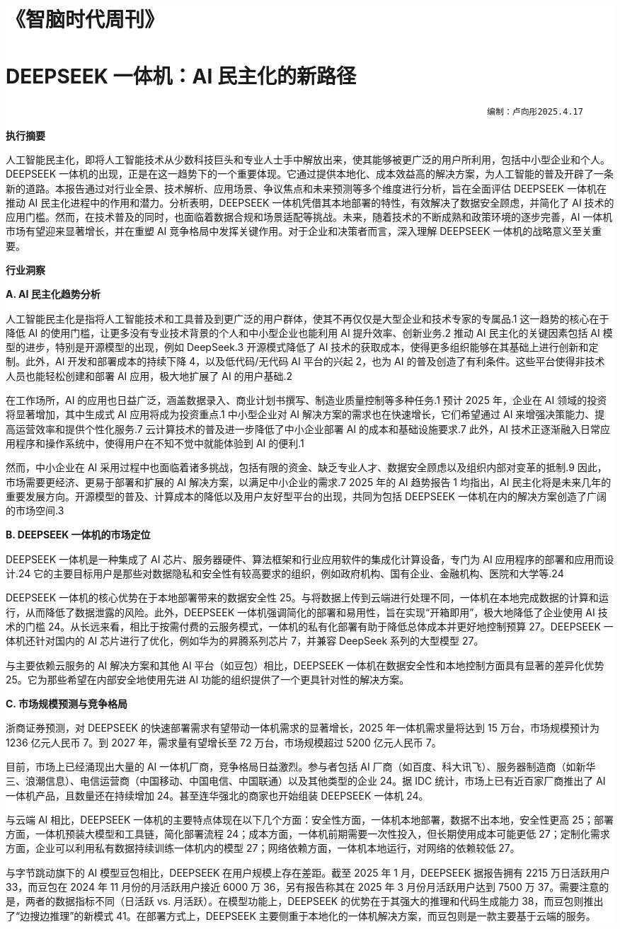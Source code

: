 # **《智脑时代周刊》**

# **DEEPSEEK 一体机：AI 民主化的新路径**

                                                                                                   编制：卢向彤2025.4.17

**执行摘要**

人工智能民主化，即将人工智能技术从少数科技巨头和专业人士手中解放出来，使其能够被更广泛的用户所利用，包括中小型企业和个人。DEEPSEEK 一体机的出现，正是在这一趋势下的一个重要体现。它通过提供本地化、成本效益高的解决方案，为人工智能的普及开辟了一条新的道路。本报告通过对行业全景、技术解析、应用场景、争议焦点和未来预测等多个维度进行分析，旨在全面评估 DEEPSEEK 一体机在推动 AI 民主化进程中的作用和潜力。分析表明，DEEPSEEK 一体机凭借其本地部署的特性，有效解决了数据安全顾虑，并简化了 AI 技术的应用门槛。然而，在技术普及的同时，也面临着数据合规和场景适配等挑战。未来，随着技术的不断成熟和政策环境的逐步完善，AI 一体机市场有望迎来显著增长，并在重塑 AI 竞争格局中发挥关键作用。对于企业和决策者而言，深入理解 DEEPSEEK 一体机的战略意义至关重要。

**行业洞察**

**A. AI 民主化趋势分析**

人工智能民主化是指将人工智能技术和工具普及到更广泛的用户群体，使其不再仅仅是大型企业和技术专家的专属品.1 这一趋势的核心在于降低 AI 的使用门槛，让更多没有专业技术背景的个人和中小型企业也能利用 AI 提升效率、创新业务.2 推动 AI 民主化的关键因素包括 AI 模型的进步，特别是开源模型的出现，例如 DeepSeek.3 开源模式降低了 AI 技术的获取成本，使得更多组织能够在其基础上进行创新和定制。此外，AI 开发和部署成本的持续下降 4，以及低代码/无代码 AI 平台的兴起 2，也为 AI 的普及创造了有利条件。这些平台使得非技术人员也能轻松创建和部署 AI 应用，极大地扩展了 AI 的用户基础.2

在工作场所，AI 的应用也日益广泛，涵盖数据录入、商业计划书撰写、制造业质量控制等多种任务.1 预计 2025 年，企业在 AI 领域的投资将显著增加，其中生成式 AI 应用将成为投资重点.1 中小型企业对 AI 解决方案的需求也在快速增长，它们希望通过 AI 来增强决策能力、提高运营效率和提供个性化服务.7 云计算技术的普及进一步降低了中小企业部署 AI 的成本和基础设施要求.7 此外，AI 技术正逐渐融入日常应用程序和操作系统中，使得用户在不知不觉中就能体验到 AI 的便利.1

然而，中小企业在 AI 采用过程中也面临着诸多挑战，包括有限的资金、缺乏专业人才、数据安全顾虑以及组织内部对变革的抵制.9 因此，市场需要更经济、更易于部署和扩展的 AI 解决方案，以满足中小企业的需求.7 2025 年的 AI 趋势报告 1 均指出，AI 民主化将是未来几年的重要发展方向。开源模型的普及、计算成本的降低以及用户友好型平台的出现，共同为包括 DEEPSEEK 一体机在内的解决方案创造了广阔的市场空间.3

**B. DEEPSEEK 一体机的市场定位**

DEEPSEEK 一体机是一种集成了 AI 芯片、服务器硬件、算法框架和行业应用软件的集成化计算设备，专门为 AI 应用程序的部署和应用而设计.24 它的主要目标用户是那些对数据隐私和安全性有较高要求的组织，例如政府机构、国有企业、金融机构、医院和大学等.24

DEEPSEEK 一体机的核心优势在于本地部署带来的数据安全性 25。与将数据上传到云端进行处理不同，一体机在本地完成数据的计算和运行，从而降低了数据泄露的风险。此外，DEEPSEEK 一体机强调简化的部署和易用性，旨在实现“开箱即用”，极大地降低了企业使用 AI 技术的门槛 24。从长远来看，相比于按需付费的云服务模式，一体机的私有化部署有助于降低总体成本并更好地控制预算 27。DEEPSEEK 一体机还针对国内的 AI 芯片进行了优化，例如华为的昇腾系列芯片 7，并兼容 DeepSeek 系列的大型模型 27。

与主要依赖云服务的 AI 解决方案和其他 AI 平台（如豆包）相比，DEEPSEEK 一体机在数据安全性和本地控制方面具有显著的差异化优势 25。它为那些希望在内部安全地使用先进 AI 功能的组织提供了一个更具针对性的解决方案。

**C. 市场规模预测与竞争格局**

浙商证券预测，对 DEEPSEEK 的快速部署需求有望带动一体机需求的显著增长，2025 年一体机需求量将达到 15 万台，市场规模预计为 1236 亿元人民币 7。到 2027 年，需求量有望增长至 72 万台，市场规模超过 5200 亿元人民币 7。

目前，市场上已经涌现出大量的 AI 一体机厂商，竞争格局日益激烈。参与者包括 AI 厂商（如百度、科大讯飞）、服务器制造商（如新华三、浪潮信息）、电信运营商（中国移动、中国电信、中国联通）以及其他类型的企业 24。据 IDC 统计，市场上已有近百家厂商推出了 AI 一体机产品，且数量还在持续增加 24。甚至连华强北的商家也开始组装 DEEPSEEK 一体机 24。

与云端 AI 相比，DEEPSEEK 一体机的主要特点体现在以下几个方面：安全性方面，一体机本地部署，数据不出本地，安全性更高 25；部署方面，一体机预装大模型和工具链，简化部署流程 24；成本方面，一体机前期需要一次性投入，但长期使用成本可能更低 27；定制化需求方面，企业可以利用私有数据持续训练一体机内的模型 27；网络依赖方面，一体机本地运行，对网络的依赖较低 27。

与字节跳动旗下的 AI 模型豆包相比，DEEPSEEK 在用户规模上存在差距。截至 2025 年 1 月，DEEPSEEK 据报告拥有 2215 万日活跃用户 33，而豆包在 2024 年 11 月份的月活跃用户接近 6000 万 36，另有报告称其在 2025 年 3 月份月活跃用户达到 7500 万 37。需要注意的是，两者的数据指标不同（日活跃 vs. 月活跃）。在模型功能上，DEEPSEEK 的优势在于其强大的推理和代码生成能力 38，而豆包则推出了“边搜边推理”的新模式 41。在部署方式上，DEEPSEEK 主要侧重于本地化的一体机解决方案，而豆包则是一款主要基于云端的服务。
